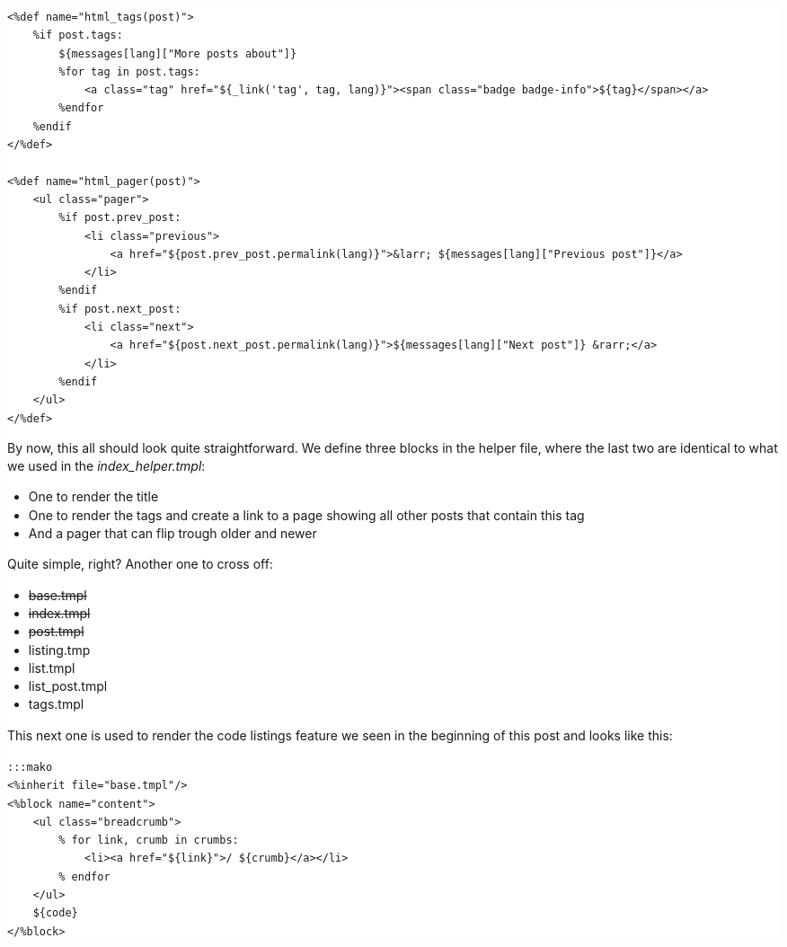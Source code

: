 	<%def name="html_tags(post)">
		%if post.tags:
			${messages[lang]["More posts about"]}
			%for tag in post.tags:
				<a class="tag" href="${_link('tag', tag, lang)}"><span class="badge badge-info">${tag}</span></a>
			%endfor
		%endif
	</%def>

	<%def name="html_pager(post)">
		<ul class="pager">
			%if post.prev_post:
				<li class="previous">
					<a href="${post.prev_post.permalink(lang)}">&larr; ${messages[lang]["Previous post"]}</a>
				</li>
			%endif
			%if post.next_post:
				<li class="next">
					<a href="${post.next_post.permalink(lang)}">${messages[lang]["Next post"]} &rarr;</a>
				</li>
			%endif
		</ul>
	</%def>

By now, this all should look quite straightforward. We define three blocks in the helper file, where the last two are identical to what we used in the *index_helper.tmpl*:

* One to render the title
* One to render the tags and create a link to a page showing all other posts that contain this tag
* And a pager that can flip trough older and newer

Quite simple, right? 
Another one to cross off:

* <s>base.tmpl</s>
* <s>index.tmpl</s>
* <s>post.tmpl</s> 
* listing.tmp
* list.tmpl
* list_post.tmpl
* tags.tmpl

This next one is used to render the code listings feature we seen in the beginning of this post and looks like this:

	:::mako
	<%inherit file="base.tmpl"/>
	<%block name="content">
		<ul class="breadcrumb">
			% for link, crumb in crumbs:
				<li><a href="${link}">/ ${crumb}</a></li>
			% endfor
		</ul>
		${code}
	</%block>
